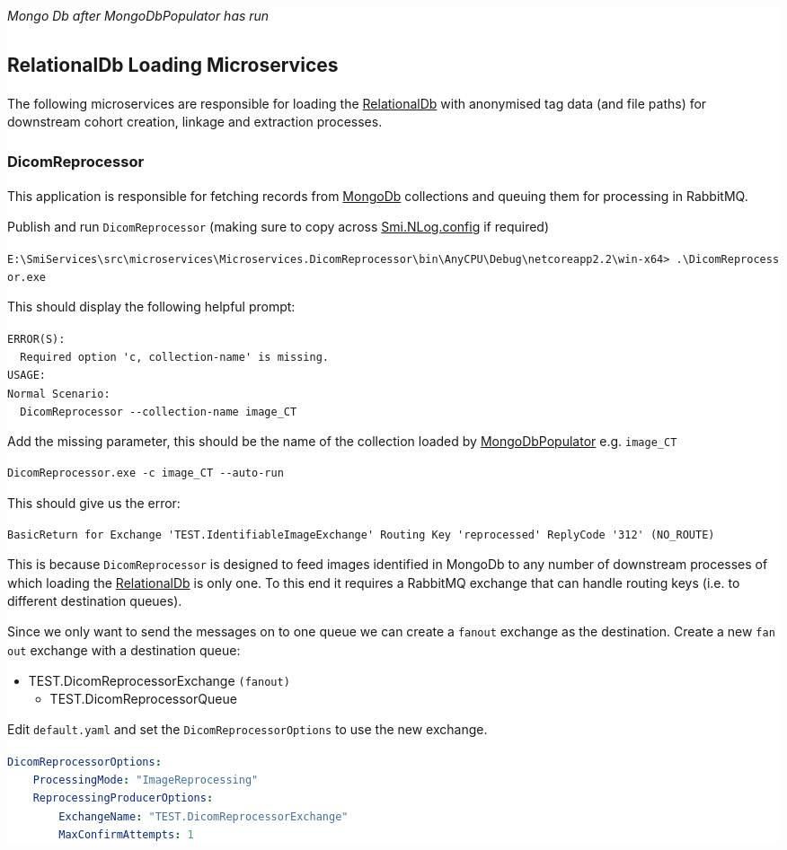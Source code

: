 _Mongo Db after MongoDbPopulator has run_

## RelationalDb Loading Microservices

The following microservices are responsible for loading the [RelationalDb] with anonymised tag data (and file paths) for downstream cohort creation, linkage and extraction processes.

### DicomReprocessor

This application is responsible for fetching records from [MongoDb] collections and queuing them for processing in RabbitMQ.

Publish and run `DicomReprocessor` (making sure to copy across [Smi.NLog.config] if required)

```
E:\SmiServices\src\microservices\Microservices.DicomReprocessor\bin\AnyCPU\Debug\netcoreapp2.2\win-x64> .\DicomReprocessor.exe
```

This should display the following helpful prompt:

```
ERROR(S):
  Required option 'c, collection-name' is missing.
USAGE:
Normal Scenario:
  DicomReprocessor --collection-name image_CT
```

Add the missing parameter, this should be the name of the collection loaded by [MongoDbPopulator] e.g. `image_CT`

```
DicomReprocessor.exe -c image_CT --auto-run
```

This should give us the error:

```
BasicReturn for Exchange 'TEST.IdentifiableImageExchange' Routing Key 'reprocessed' ReplyCode '312' (NO_ROUTE)
```

This is because `DicomReprocessor` is designed to feed images identified in MongoDb to any number of downstream processes of which loading the [RelationalDb] is only one. To this end it requires a RabbitMQ exchange that can handle routing keys (i.e. to different destination queues).

Since we only want to send the messages on to one queue we can create a `fanout` exchange as the destination. Create a new `fanout` exchange with a destination queue:

-   TEST.DicomReprocessorExchange `(fanout)`
    -   TEST.DicomReprocessorQueue

Edit `default.yaml` and set the `DicomReprocessorOptions` to use the new exchange.

```yaml
DicomReprocessorOptions:
    ProcessingMode: "ImageReprocessing"
    ReprocessingProducerOptions:
        ExchangeName: "TEST.DicomReprocessorExchange"
        MaxConfirmAttempts: 1
```


[smi.nlog.config]: /data/logging/Smi.NLog.config
[baddicom]: https://github.com/HicServices/BadMedicine.Dicom/releases
[mongodb]: #mongodb
[relationaldb]: #relationaldb
[mongodbpopulator]: #mongodbpopulator
[dicomreprocessor]: #dicomreprocessor
[patientid]: https://dicom.innolitics.com/ciods/rt-plan/patient/00100020
[strategy pattern]: https://en.wikipedia.org/wiki/Strategy_pattern
[forguididentifierswapper]: /src/microservices/Microservices.IdentifierMapper/Execution/Swappers/ForGuidIdentifierSwapper.cs
[tablelookupswapper]: /src/microservices/Microservices.IdentifierMapper/Execution/Swappers/TableLookupSwapper.cs
[rdmp]: https://github.com/HicServices/RDMP
[rdmp.dicom]: https://github.com/HicServices/RdmpDicom
[rdmp user manual]: https://github.com/HicServices/RDMP#research-data-management-platform
[dbms]: https://github.com/HicServices/RDMP/blob/develop/Documentation/CodeTutorials/Glossary.md#dbms
[dicom template builder]: https://github.com/SMI/DicomTemplateBuilder